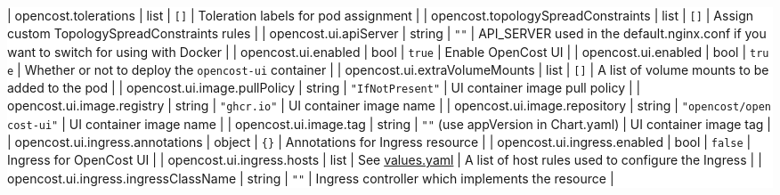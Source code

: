 | opencost.tolerations                                 | list   | `[]`                                                                                                                                                                                                                      | Toleration labels for pod assignment                                                                                                        |
| opencost.topologySpreadConstraints                   | list   | `[]`                                                                                                                                                                                                                      | Assign custom TopologySpreadConstraints rules                                                                                               |
| opencost.ui.apiServer                                | string | `""`                                                                                                                                                                                                                      | API_SERVER used in the default.nginx.conf if you want to switch for using with Docker                                                       |
| opencost.ui.enabled                                  | bool   | `true`                                                                                                                                                                                                                    | Enable OpenCost UI                                                                                                                          |
| opencost.ui.enabled                                  | bool   | `true`                                                                                                                                                                                                                    | Whether or not to deploy the `opencost-ui` container                                                                                        |
| opencost.ui.extraVolumeMounts                        | list   | `[]`                                                                                                                                                                                                                      | A list of volume mounts to be added to the pod                                                                                              |
| opencost.ui.image.pullPolicy                         | string | `"IfNotPresent"`                                                                                                                                                                                                          | UI container image pull policy                                                                                                              |
| opencost.ui.image.registry                           | string | `"ghcr.io"`                                                                                                                                                                                                               | UI container image name                                                                                                                     |
| opencost.ui.image.repository                         | string | `"opencost/opencost-ui"`                                                                                                                                                                                                 | UI container image name                                                                                                                     |
| opencost.ui.image.tag                                | string | `""` (use appVersion in Chart.yaml)                                                                                                                                                                                       | UI container image tag                                                                                                                      |
| opencost.ui.ingress.annotations                      | object | `{}`                                                                                                                                                                                                                      | Annotations for Ingress resource                                                                                                            |
| opencost.ui.ingress.enabled                          | bool   | `false`                                                                                                                                                                                                                   | Ingress for OpenCost UI                                                                                                                     |
| opencost.ui.ingress.hosts                            | list   | See [values.yaml](values.yaml)                                                                                                                                                                                            | A list of host rules used to configure the Ingress                                                                                          |
| opencost.ui.ingress.ingressClassName                 | string | `""`                                                                                                                                                                                                                      | Ingress controller which implements the resource                                                                                            |